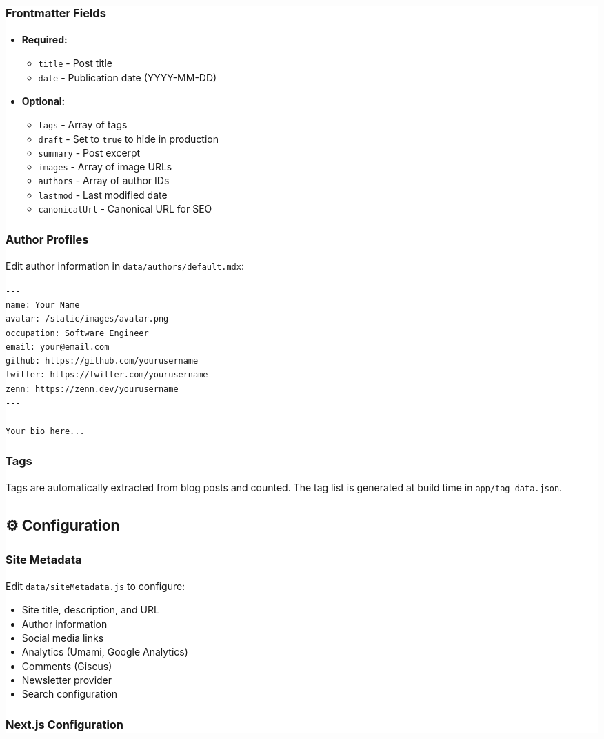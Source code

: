 ### Frontmatter Fields

- **Required:**
  - `title` - Post title
  - `date` - Publication date (YYYY-MM-DD)

- **Optional:**
  - `tags` - Array of tags
  - `draft` - Set to `true` to hide in production
  - `summary` - Post excerpt
  - `images` - Array of image URLs
  - `authors` - Array of author IDs
  - `lastmod` - Last modified date
  - `canonicalUrl` - Canonical URL for SEO

### Author Profiles

Edit author information in `data/authors/default.mdx`:

```mdx
---
name: Your Name
avatar: /static/images/avatar.png
occupation: Software Engineer
email: your@email.com
github: https://github.com/yourusername
twitter: https://twitter.com/yourusername
zenn: https://zenn.dev/yourusername
---

Your bio here...
```

### Tags

Tags are automatically extracted from blog posts and counted. The tag list is generated at build time in `app/tag-data.json`.

## ⚙️ Configuration

### Site Metadata

Edit `data/siteMetadata.js` to configure:

- Site title, description, and URL
- Author information
- Social media links
- Analytics (Umami, Google Analytics)
- Comments (Giscus)
- Newsletter provider
- Search configuration

### Next.js Configuration
